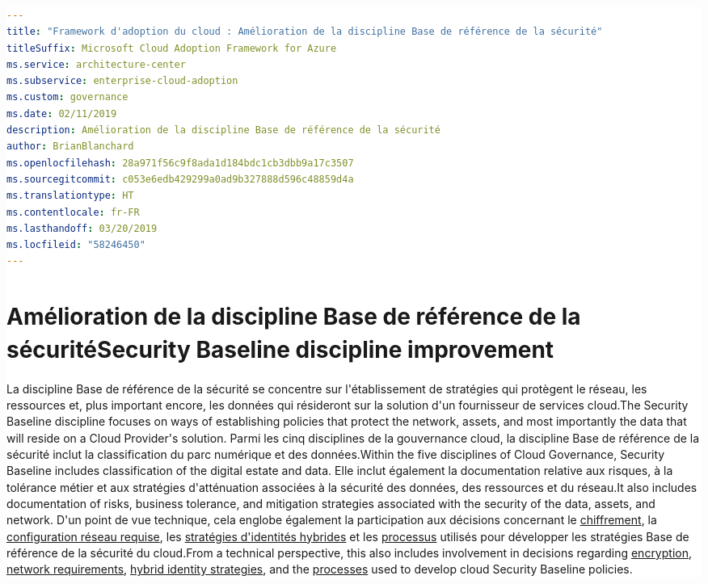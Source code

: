 ```yaml
---
title: "Framework d'adoption du cloud : Amélioration de la discipline Base de référence de la sécurité"
titleSuffix: Microsoft Cloud Adoption Framework for Azure
ms.service: architecture-center
ms.subservice: enterprise-cloud-adoption
ms.custom: governance
ms.date: 02/11/2019
description: Amélioration de la discipline Base de référence de la sécurité
author: BrianBlanchard
ms.openlocfilehash: 28a971f56c9f8ada1d184bdc1cb3dbb9a17c3507
ms.sourcegitcommit: c053e6edb429299a0ad9b327888d596c48859d4a
ms.translationtype: HT
ms.contentlocale: fr-FR
ms.lasthandoff: 03/20/2019
ms.locfileid: "58246450"
---
```

# <a name="security-baseline-discipline-improvement"></a><span data-ttu-id="5a64d-103">Amélioration de la discipline Base de référence de la sécurité</span><span class="sxs-lookup"><span data-stu-id="5a64d-103">Security Baseline discipline improvement</span></span>

<span data-ttu-id="5a64d-104">La discipline Base de référence de la sécurité se concentre sur l'établissement de stratégies qui protègent le réseau, les ressources et, plus important encore, les données qui résideront sur la solution d'un fournisseur de services cloud.</span><span class="sxs-lookup"><span data-stu-id="5a64d-104">The Security Baseline discipline focuses on ways of establishing policies that protect the network, assets, and most importantly the data that will reside on a Cloud Provider's solution.</span></span> <span data-ttu-id="5a64d-105">Parmi les cinq disciplines de la gouvernance cloud, la discipline Base de référence de la sécurité inclut la classification du parc numérique et des données.</span><span class="sxs-lookup"><span data-stu-id="5a64d-105">Within the five disciplines of Cloud Governance, Security Baseline includes classification of the digital estate and data.</span></span> <span data-ttu-id="5a64d-106">Elle inclut également la documentation relative aux risques, à la tolérance métier et aux stratégies d'atténuation associées à la sécurité des données, des ressources et du réseau.</span><span class="sxs-lookup"><span data-stu-id="5a64d-106">It also includes documentation of risks, business tolerance, and mitigation strategies associated with the security of the data, assets, and network.</span></span> <span data-ttu-id="5a64d-107">D'un point de vue technique, cela englobe également la participation aux décisions concernant le [chiffrement](../../decision-guides/encryption/overview.md), la [configuration réseau requise](../../decision-guides/software-defined-network/overview.md), les [stratégies d'identités hybrides](../../decision-guides/identity/overview.md) et les [processus](compliance-processes.md) utilisés pour développer les stratégies Base de référence de la sécurité du cloud.</span><span class="sxs-lookup"><span data-stu-id="5a64d-107">From a technical perspective, this also includes involvement in decisions regarding [encryption](../../decision-guides/encryption/overview.md), [network requirements](../../decision-guides/software-defined-network/overview.md), [hybrid identity strategies](../../decision-guides/identity/overview.md), and the [processes](compliance-processes.md) used to develop cloud Security Baseline policies.</span></span>
